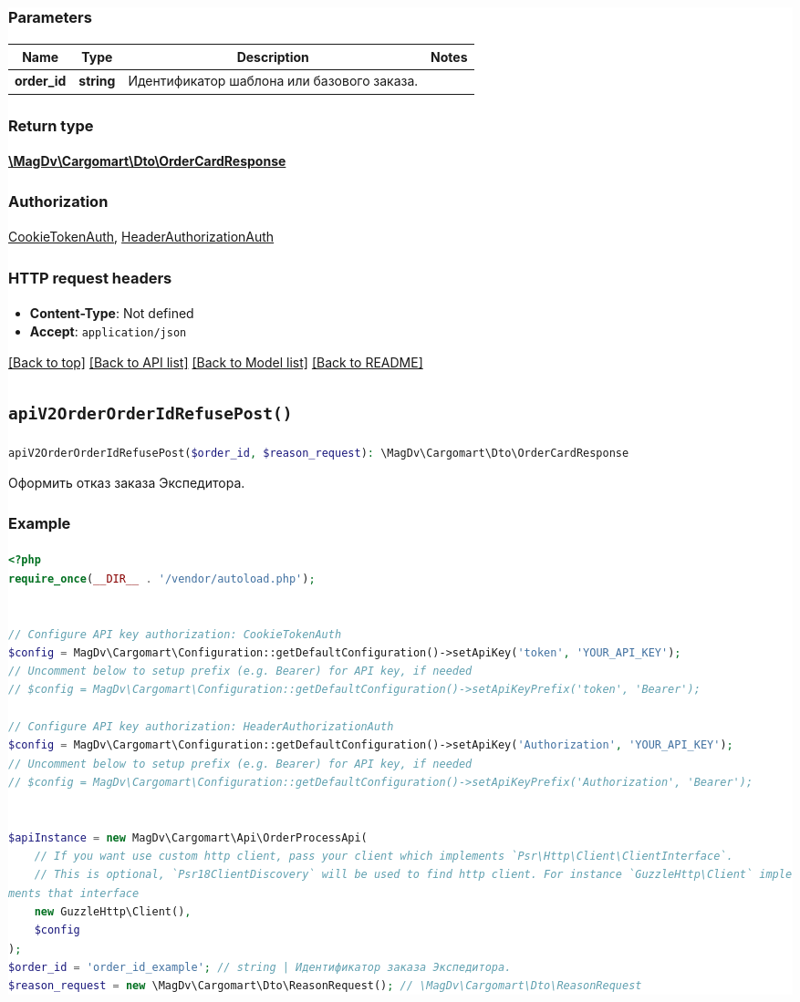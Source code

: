 ### Parameters

Name | Type | Description  | Notes
------------- | ------------- | ------------- | -------------
 **order_id** | **string**| Идентификатор шаблона или базового заказа. |

### Return type

[**\MagDv\Cargomart\Dto\OrderCardResponse**](../Model/OrderCardResponse.md)

### Authorization

[CookieTokenAuth](../../README.md#CookieTokenAuth), [HeaderAuthorizationAuth](../../README.md#HeaderAuthorizationAuth)

### HTTP request headers

- **Content-Type**: Not defined
- **Accept**: `application/json`

[[Back to top]](#) [[Back to API list]](../../README.md#endpoints)
[[Back to Model list]](../../README.md#models)
[[Back to README]](../../README.md)

## `apiV2OrderOrderIdRefusePost()`

```php
apiV2OrderOrderIdRefusePost($order_id, $reason_request): \MagDv\Cargomart\Dto\OrderCardResponse
```

Оформить отказ заказа Экспедитора.

### Example

```php
<?php
require_once(__DIR__ . '/vendor/autoload.php');


// Configure API key authorization: CookieTokenAuth
$config = MagDv\Cargomart\Configuration::getDefaultConfiguration()->setApiKey('token', 'YOUR_API_KEY');
// Uncomment below to setup prefix (e.g. Bearer) for API key, if needed
// $config = MagDv\Cargomart\Configuration::getDefaultConfiguration()->setApiKeyPrefix('token', 'Bearer');

// Configure API key authorization: HeaderAuthorizationAuth
$config = MagDv\Cargomart\Configuration::getDefaultConfiguration()->setApiKey('Authorization', 'YOUR_API_KEY');
// Uncomment below to setup prefix (e.g. Bearer) for API key, if needed
// $config = MagDv\Cargomart\Configuration::getDefaultConfiguration()->setApiKeyPrefix('Authorization', 'Bearer');


$apiInstance = new MagDv\Cargomart\Api\OrderProcessApi(
    // If you want use custom http client, pass your client which implements `Psr\Http\Client\ClientInterface`.
    // This is optional, `Psr18ClientDiscovery` will be used to find http client. For instance `GuzzleHttp\Client` implements that interface
    new GuzzleHttp\Client(),
    $config
);
$order_id = 'order_id_example'; // string | Идентификатор заказа Экспедитора.
$reason_request = new \MagDv\Cargomart\Dto\ReasonRequest(); // \MagDv\Cargomart\Dto\ReasonRequest

```